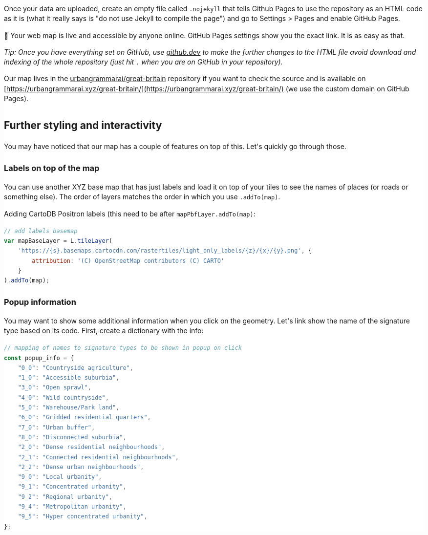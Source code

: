 Once your data are uploaded, create an empty file called `.nojekyll` that tells Github Pages to use the repository as an HTML code as it is (what it really says is "do not use Jekyll to compile the page") and go to Settings > Pages and enable GitHub Pages. 

🎉  Your web map is live and accessible by anyone online. GitHub Pages settings show you the exact link. It is as easy as that.

*Tip: Once you have everything set on GitHub, use [github.dev](http://github.dev) to make the further changes to the HTML file avoid download and indexing of the whole repository (just hit `.` when you are on GitHub in your repository).*

Our map lives in the [urbangrammarai/great-britain](https://github.com/urbangrammarai/great-britain) repository if you want to check the source and is available on [https://urbangrammarai.xyz/great-britain/](https://urbangrammarai.xyz/great-britain/) (we use the custom domain on GitHub Pages). 

## Further styling and interactivity

You may have noticed that our map has a couple of features on top of this. Let's quickly go through those.

### Labels on top of the map

You can use another XYZ base map that has just labels and load it on top of your tiles to see the names of places (or roads or something else). The order of layers matches the order in which you use `.addTo(map)`.

Adding CartoDB Positron labels (this need to be after `mapPbfLayer.addTo(map)`:

```jsx
// add labels basemap
var mapBaseLayer = L.tileLayer(
    'https://{s}.basemaps.cartocdn.com/rastertiles/light_only_labels/{z}/{x}/{y}.png', {
        attribution: '(C) OpenStreetMap contributors (C) CARTO'
    }
).addTo(map);
```

### Popup information

You may want to show some additional information when you click on the geometry. Let's link show the name of the signature type based on its code. First, create a dictionary with the info:

```jsx
// mapping of names to signature types to be shown in popup on click
const popup_info = {
    "0_0": "Countryside agriculture",
    "1_0": "Accessible suburbia",
    "3_0": "Open sprawl",
    "4_0": "Wild countryside",
    "5_0": "Warehouse/Park land",
    "6_0": "Gridded residential quarters",
    "7_0": "Urban buffer",
    "8_0": "Disconnected suburbia",
    "2_0": "Dense residential neighbourhoods",
    "2_1": "Connected residential neighbourhoods",
    "2_2": "Dense urban neighbourhoods",
    "9_0": "Local urbanity",
    "9_1": "Concentrated urbanity",
    "9_2": "Regional urbanity",
    "9_4": "Metropolitan urbanity",
    "9_5": "Hyper concentrated urbanity",
};
```
